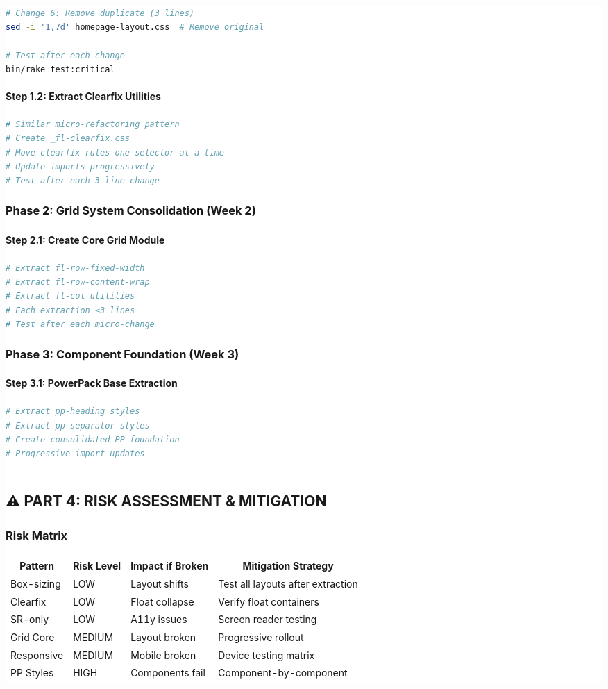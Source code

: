 ```bash
# Change 6: Remove duplicate (3 lines)
sed -i '1,7d' homepage-layout.css  # Remove original

# Test after each change
bin/rake test:critical
```

#### Step 1.2: Extract Clearfix Utilities
```bash
# Similar micro-refactoring pattern
# Create _fl-clearfix.css
# Move clearfix rules one selector at a time
# Update imports progressively
# Test after each 3-line change
```

### Phase 2: Grid System Consolidation (Week 2)

#### Step 2.1: Create Core Grid Module
```bash
# Extract fl-row-fixed-width
# Extract fl-row-content-wrap
# Extract fl-col utilities
# Each extraction ≤3 lines
# Test after each micro-change
```

### Phase 3: Component Foundation (Week 3)

#### Step 3.1: PowerPack Base Extraction
```bash
# Extract pp-heading styles
# Extract pp-separator styles
# Create consolidated PP foundation
# Progressive import updates
```

---

## ⚠️ PART 4: RISK ASSESSMENT & MITIGATION

### Risk Matrix

| Pattern | Risk Level | Impact if Broken | Mitigation Strategy |
|---------|------------|------------------|---------------------|
| Box-sizing | LOW | Layout shifts | Test all layouts after extraction |
| Clearfix | LOW | Float collapse | Verify float containers |
| SR-only | LOW | A11y issues | Screen reader testing |
| Grid Core | MEDIUM | Layout broken | Progressive rollout |
| Responsive | MEDIUM | Mobile broken | Device testing matrix |
| PP Styles | HIGH | Components fail | Component-by-component |
